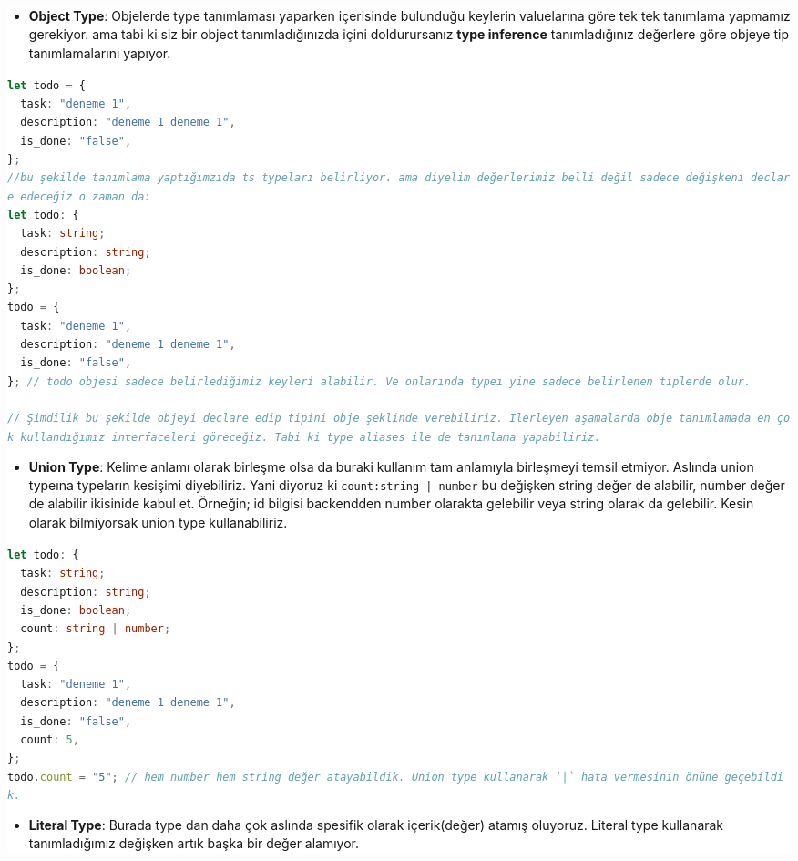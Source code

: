 - **Object Type**: Objelerde type tanımlaması yaparken içerisinde bulunduğu keylerin valuelarına göre tek tek tanımlama yapmamız gerekiyor. ama tabi ki siz bir object tanımladığınızda içini doldurursanız **type inference** tanımladığınız değerlere göre objeye tip tanımlamalarını yapıyor.

```ts
let todo = {
  task: "deneme 1",
  description: "deneme 1 deneme 1",
  is_done: "false",
};
//bu şekilde tanımlama yaptığımzıda ts typeları belirliyor. ama diyelim değerlerimiz belli değil sadece değişkeni declare edeceğiz o zaman da:
let todo: {
  task: string;
  description: string;
  is_done: boolean;
};
todo = {
  task: "deneme 1",
  description: "deneme 1 deneme 1",
  is_done: "false",
}; // todo objesi sadece belirlediğimiz keyleri alabilir. Ve onlarında typeı yine sadece belirlenen tiplerde olur.

// Şimdilik bu şekilde objeyi declare edip tipini obje şeklinde verebiliriz. Ilerleyen aşamalarda obje tanımlamada en çok kullandığımız interfaceleri göreceğiz. Tabi ki type aliases ile de tanımlama yapabiliriz.
```

- **Union Type**: Kelime anlamı olarak birleşme olsa da buraki kullanım tam anlamıyla birleşmeyi temsil etmiyor. Aslında union typeına typeların kesişimi diyebiliriz. Yani diyoruz ki `count:string | number` bu değişken string değer de alabilir, number değer de alabilir ikisinide kabul et. Örneğin; id bilgisi backendden number olarakta gelebilir veya string olarak da gelebilir. Kesin olarak bilmiyorsak union type kullanabiliriz.

```ts
let todo: {
  task: string;
  description: string;
  is_done: boolean;
  count: string | number;
};
todo = {
  task: "deneme 1",
  description: "deneme 1 deneme 1",
  is_done: "false",
  count: 5,
};
todo.count = "5"; // hem number hem string değer atayabildik. Union type kullanarak `|` hata vermesinin önüne geçebildik.
```

- **Literal Type**: Burada type dan daha çok aslında spesifik olarak içerik(değer) atamış oluyoruz. Literal type kullanarak tanımladığımız değişken artık başka bir değer alamıyor.
